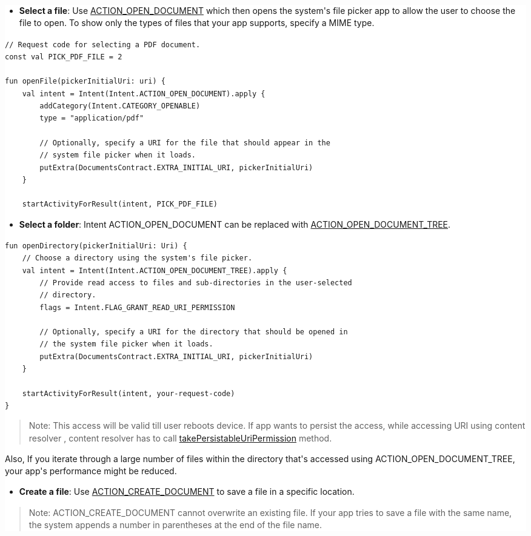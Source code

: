 * **Select a file**: Use [ACTION_OPEN_DOCUMENT](https://developer.android.com/reference/android/content/Intent.html#ACTION_OPEN_DOCUMENT) which then opens the system's file picker app to allow the user to choose the file to open. To show only the types of files that your app supports, specify a MIME type.

```
// Request code for selecting a PDF document.
const val PICK_PDF_FILE = 2

fun openFile(pickerInitialUri: uri) {
    val intent = Intent(Intent.ACTION_OPEN_DOCUMENT).apply {
        addCategory(Intent.CATEGORY_OPENABLE)
        type = "application/pdf"

        // Optionally, specify a URI for the file that should appear in the
        // system file picker when it loads.
        putExtra(DocumentsContract.EXTRA_INITIAL_URI, pickerInitialUri)
    }

    startActivityForResult(intent, PICK_PDF_FILE)
```

* **Select a folder**: Intent ACTION_OPEN_DOCUMENT can be replaced with [ACTION_OPEN_DOCUMENT_TREE](https://developer.android.com/reference/android/content/Intent#ACTION_OPEN_DOCUMENT_TREE).

```
fun openDirectory(pickerInitialUri: Uri) {
    // Choose a directory using the system's file picker.
    val intent = Intent(Intent.ACTION_OPEN_DOCUMENT_TREE).apply {
        // Provide read access to files and sub-directories in the user-selected
        // directory.
        flags = Intent.FLAG_GRANT_READ_URI_PERMISSION

        // Optionally, specify a URI for the directory that should be opened in
        // the system file picker when it loads.
        putExtra(DocumentsContract.EXTRA_INITIAL_URI, pickerInitialUri)
    }

    startActivityForResult(intent, your-request-code)
}
```

> Note: This access will be valid till user reboots device. If app wants to persist the access, while accessing URI using content resolver , content resolver has to call [takePersistableUriPermission](https://developer.android.com/reference/android/content/ContentResolver#takePersistableUriPermission(android.net.Uri,%20int)) method.

Also, If you iterate through a large number of files within the directory that's accessed using ACTION_OPEN_DOCUMENT_TREE, your app's performance might be reduced.

* **Create a file**: Use [ACTION_CREATE_DOCUMENT](https://developer.android.com/reference/android/content/Intent#ACTION_CREATE_DOCUMENT) to save a file in a specific location.

>Note: ACTION_CREATE_DOCUMENT cannot overwrite an existing file. If your app tries to save a file with the same name, the system appends a number in parentheses at the end of the file name.
